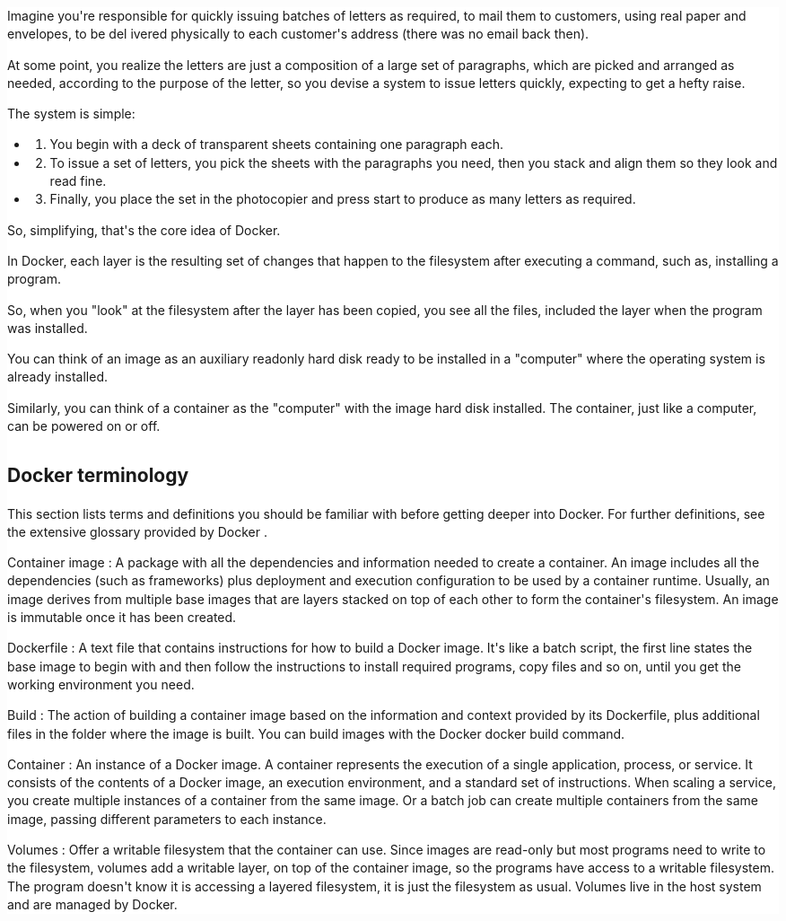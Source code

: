 Imagine you're responsible for quickly issuing batches of letters as required, to mail them to customers, using real paper and envelopes, to be del ivered physically to each customer's address (there was no email back then).

At some point, you realize the letters are just a composition of a large set of paragraphs, which are picked and arranged as needed, according to the purpose of the letter, so you devise a system to issue letters quickly, expecting to get a hefty raise.

The system is simple:

- 1. You begin with a deck of transparent sheets containing one paragraph each.
- 2. To issue a set of letters, you pick the sheets with the paragraphs you need, then you stack and align them so they look and read fine.
- 3. Finally, you place the set in the photocopier and press start to produce as many letters as required.

So, simplifying, that's the core idea of Docker.

In Docker, each layer is the resulting set of changes that happen to the filesystem after executing a command, such as, installing a program.

So, when you "look" at the filesystem after the layer has been copied, you see all the files, included the layer when the program was installed.

You can think of an image as an auxiliary readonly hard disk ready to be installed in a "computer" where the operating system is already installed.

Similarly, you can think of a container as the "computer" with the image hard disk installed. The container, just like a computer, can be powered on or off.

## Docker terminology

This section lists terms and definitions you should be familiar with before getting deeper into Docker. For further definitions, see the extensive glossary provided by Docker .

Container image : A package with all the dependencies and information needed to create a container. An image includes all the dependencies (such as frameworks) plus deployment and execution configuration to be used by a container runtime. Usually, an image derives from multiple base images that are layers stacked on top of each other to form the container's filesystem. An image is immutable once it has been created.

Dockerfile : A text file that contains instructions for how to build a Docker image. It's like a batch script, the first line states the base image to begin with and then follow the instructions to install required programs, copy files and so on, until you get the working environment you need.

Build : The action of building a container image based on the information and context provided by its Dockerfile, plus additional files in the folder where the image is built. You can build images with the Docker docker build command.

Container : An instance of a Docker image. A container represents the execution of a single application, process, or service. It consists of the contents of a Docker image, an execution environment, and a standard set of instructions. When scaling a service, you create multiple instances of a container from the same image. Or a batch job can create multiple containers from the same image, passing different parameters to each instance.

Volumes : Offer a writable filesystem that the container can use. Since images are read-only but most programs need to write to the filesystem, volumes add a writable layer, on top of the container image, so the programs have access to a writable filesystem. The program doesn't know it is accessing a layered filesystem, it is just the filesystem as usual. Volumes live in the host system and are managed by Docker.
